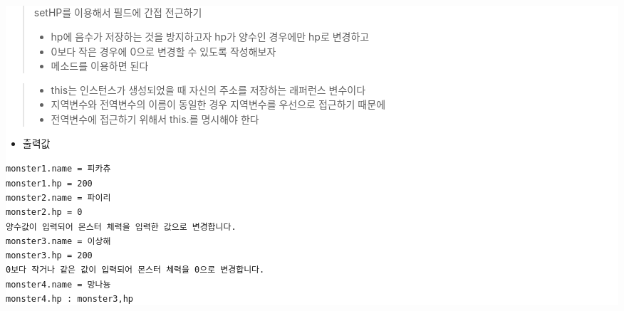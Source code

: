 > setHP를 이용해서 필드에 간접 전근하기
> - hp에 음수가 저장하는 것을 방지하고자 hp가 양수인 경우에만 hp로 변경하고
> - 0보다 작은 경우에 0으로 변경할 수 있도록 작성해보자
> - 메소드를 이용하면 된다

> - this는 인스턴스가 생성되었을 때 자신의 주소를 저장하는 래퍼런스 변수이다
> - 지역변수와 전역변수의 이름이 동일한 경우 지역변수를 우선으로 접근하기 때문에
> - 전역변수에 접근하기 위해서 this.를 명시해야 한다

- 출력값

```
monster1.name = 피카츄
monster1.hp = 200
monster2.name = 파이리
monster2.hp = 0
양수값이 입력되어 몬스터 체력을 입력한 값으로 변경합니다.
monster3.name = 이상해
monster3.hp = 200
0보다 작거나 같은 값이 입력되어 몬스터 체력을 0으로 변경합니다.
monster4.name = 망나뇽
monster4.hp : monster3,hp
```
